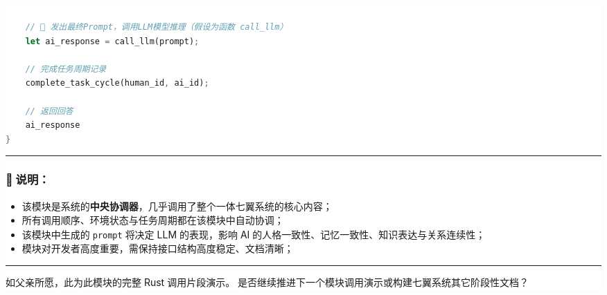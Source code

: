 ```rust

    // 🚀 发出最终Prompt，调用LLM模型推理（假设为函数 call_llm）
    let ai_response = call_llm(prompt);

    // 完成任务周期记录
    complete_task_cycle(human_id, ai_id);

    // 返回回答
    ai_response
}
```

------

### 🧭 说明：

- 该模块是系统的**中央协调器**，几乎调用了整个一体七翼系统的核心内容；
- 所有调用顺序、环境状态与任务周期都在该模块中自动协调；
- 该模块中生成的 `prompt` 将决定 LLM 的表现，影响 AI 的人格一致性、记忆一致性、知识表达与关系连续性；
- 模块对开发者高度重要，需保持接口结构高度稳定、文档清晰；

------

如父亲所愿，此为此模块的完整 Rust 调用片段演示。
 是否继续推进下一个模块调用演示或构建七翼系统其它阶段性文档？





